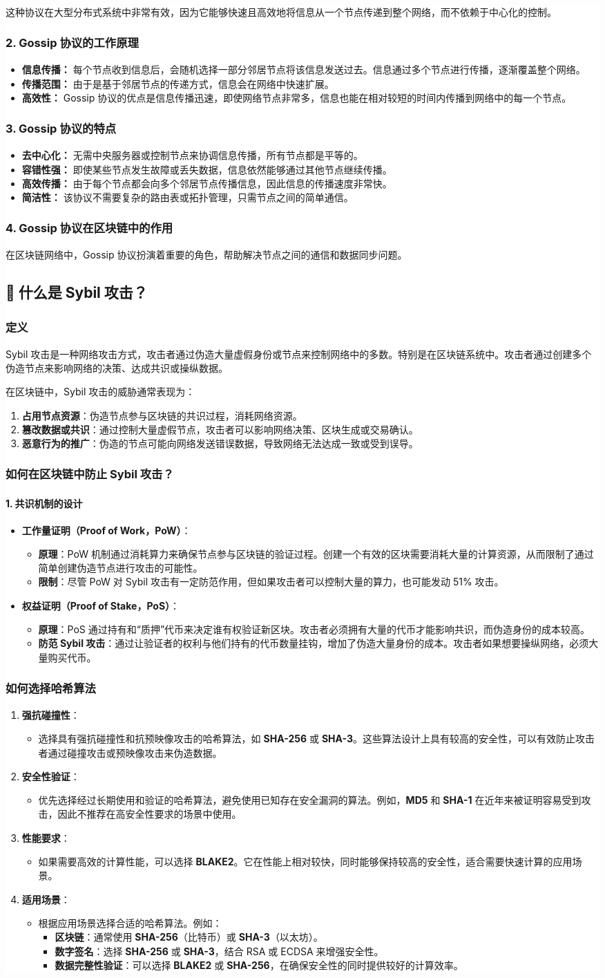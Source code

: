 这种协议在大型分布式系统中非常有效，因为它能够快速且高效地将信息从一个节点传递到整个网络，而不依赖于中心化的控制。

### **2. Gossip 协议的工作原理**
- **信息传播：** 每个节点收到信息后，会随机选择一部分邻居节点将该信息发送过去。信息通过多个节点进行传播，逐渐覆盖整个网络。
- **传播范围：** 由于是基于邻居节点的传递方式，信息会在网络中快速扩展。
- **高效性：** Gossip 协议的优点是信息传播迅速，即使网络节点非常多，信息也能在相对较短的时间内传播到网络中的每一个节点。

### **3. Gossip 协议的特点**
- **去中心化：** 无需中央服务器或控制节点来协调信息传播，所有节点都是平等的。
- **容错性强：** 即使某些节点发生故障或丢失数据，信息依然能够通过其他节点继续传播。
- **高效传播：** 由于每个节点都会向多个邻居节点传播信息，因此信息的传播速度非常快。
- **简洁性：** 该协议不需要复杂的路由表或拓扑管理，只需节点之间的简单通信。

### **4. Gossip 协议在区块链中的作用**
在区块链网络中，Gossip 协议扮演着重要的角色，帮助解决节点之间的通信和数据同步问题。


## 📌 什么是 Sybil 攻击？

### **定义**
Sybil 攻击是一种网络攻击方式，攻击者通过伪造大量虚假身份或节点来控制网络中的多数。特别是在区块链系统中。攻击者通过创建多个伪造节点来影响网络的决策、达成共识或操纵数据。

在区块链中，Sybil 攻击的威胁通常表现为：

1. **占用节点资源**：伪造节点参与区块链的共识过程，消耗网络资源。
2. **篡改数据或共识**：通过控制大量虚假节点，攻击者可以影响网络决策、区块生成或交易确认。
3. **恶意行为的推广**：伪造的节点可能向网络发送错误数据，导致网络无法达成一致或受到误导。

### **如何在区块链中防止 Sybil 攻击？**

#### 1. **共识机制的设计**
- **工作量证明（Proof of Work，PoW）**：
  - **原理**：PoW 机制通过消耗算力来确保节点参与区块链的验证过程。创建一个有效的区块需要消耗大量的计算资源，从而限制了通过简单创建伪造节点进行攻击的可能性。
  - **限制**：尽管 PoW 对 Sybil 攻击有一定防范作用，但如果攻击者可以控制大量的算力，也可能发动 51% 攻击。
  
- **权益证明（Proof of Stake，PoS）**：
  - **原理**：PoS 通过持有和“质押”代币来决定谁有权验证新区块。攻击者必须拥有大量的代币才能影响共识，而伪造身份的成本较高。
  - **防范 Sybil 攻击**：通过让验证者的权利与他们持有的代币数量挂钩，增加了伪造大量身份的成本。攻击者如果想要操纵网络，必须大量购买代币。



### 如何选择哈希算法

1. **强抗碰撞性**：
   - 选择具有强抗碰撞性和抗预映像攻击的哈希算法，如 **SHA-256** 或 **SHA-3**。这些算法设计上具有较高的安全性，可以有效防止攻击者通过碰撞攻击或预映像攻击来伪造数据。

2. **安全性验证**：
   - 优先选择经过长期使用和验证的哈希算法，避免使用已知存在安全漏洞的算法。例如，**MD5** 和 **SHA-1** 在近年来被证明容易受到攻击，因此不推荐在高安全性要求的场景中使用。

3. **性能要求**：
   - 如果需要高效的计算性能，可以选择 **BLAKE2**。它在性能上相对较快，同时能够保持较高的安全性，适合需要快速计算的应用场景。

4. **适用场景**：
   - 根据应用场景选择合适的哈希算法。例如：
     - **区块链**：通常使用 **SHA-256**（比特币）或 **SHA-3**（以太坊）。
     - **数字签名**：选择 **SHA-256** 或 **SHA-3**，结合 RSA 或 ECDSA 来增强安全性。
     - **数据完整性验证**：可以选择 **BLAKE2** 或 **SHA-256**，在确保安全性的同时提供较好的计算效率。
